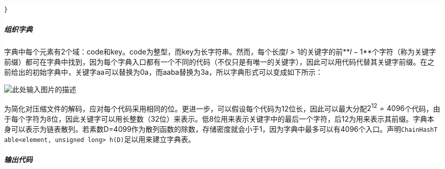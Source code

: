 ```
}
```

##### 组织字典
  字典中每个元素有2个域：code和key。code为整型，而key为长字符串。然而，每个长度$l \gt 1$的关键字的前**$l-1$**个字符（称为关键字前缀）都可在字典中找到，因为每个字典入口都有一个不同的代码（不仅只是有唯一的关键字），因此可以用代码代替其关键字前缀。在之前给出的初始字典中，关键字aa可以替换为0a，而aaba替换为3a，所以字典形式可以变成如下所示：
  
  ![此处输入图片的描述][6]
  
  为简化对压缩文件的解码，应对每个代码采用相同的位。更进一步，可以假设每个代码为12位长，因此可以最大分配$2^{12} = 4096$个代码，由于每个字符为8位，因此关键字可以用长整数（32位）来表示。低8位用来表示关键字中的最后一个字符，后12为用来表示其前缀。字典本身可以表示为链表散列。若素数D=4099作为散列函数的除数，存储密度就会小于1，因为字典中最多可以有4096个入口。声明`ChainHashTable<element, unsigned long> h(D)`足以用来建立字典表。
  
##### 输出代码
  
  
  
  


  [1]: http://7xrluf.com1.z0.glb.clouddn.com/%E6%95%A3%E5%88%971.png
  [2]: https://github.com/ccc013/DataStructe-Algorithms_Study/blob/master/SkipList&HashTable/HashTable.h
  [3]: http://7xrluf.com1.z0.glb.clouddn.com/%E6%95%A3%E5%88%972.png
  [4]: http://7xrluf.com1.z0.glb.clouddn.com/%E6%95%A3%E5%88%973.png
  [5]: http://7xrluf.com1.z0.glb.clouddn.com/%E6%96%87%E6%9C%AC%E5%8E%8B%E7%BC%A91.png
  [6]: http://7xrluf.com1.z0.glb.clouddn.com/%E6%96%87%E6%9C%AC%E5%8E%8B%E7%BC%A92.png